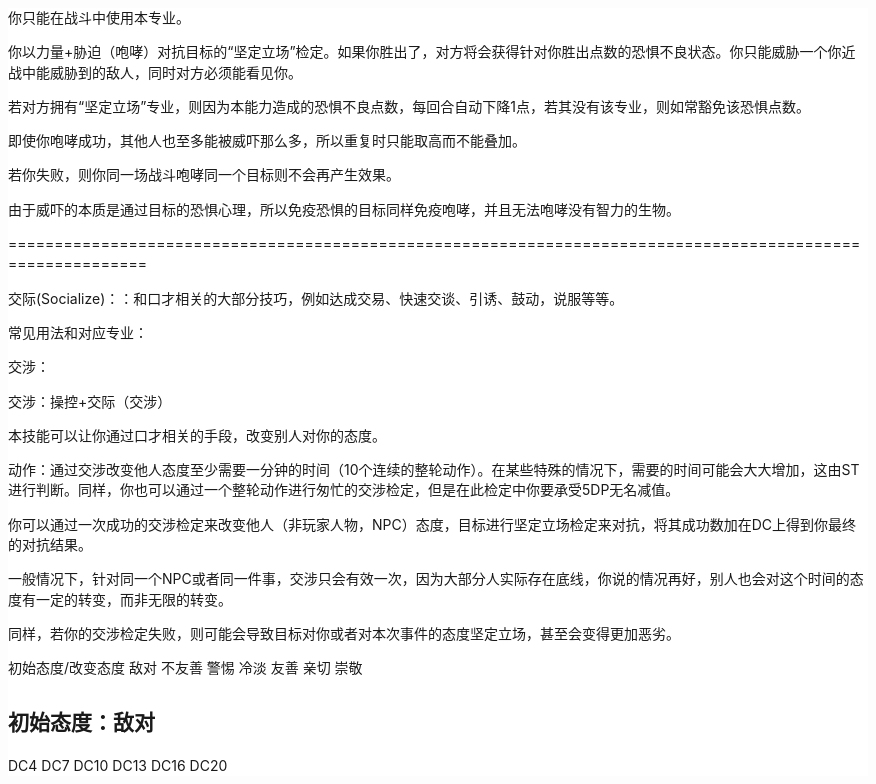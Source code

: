 
 

你只能在战斗中使用本专业。

你以力量+胁迫（咆哮）对抗目标的“坚定立场”检定。如果你胜出了，对方将会获得针对你胜出点数的恐惧不良状态。你只能威胁一个你近战中能威胁到的敌人，同时对方必须能看见你。

若对方拥有“坚定立场”专业，则因为本能力造成的恐惧不良点数，每回合自动下降1点，若其没有该专业，则如常豁免该恐惧点数。

即使你咆哮成功，其他人也至多能被威吓那么多，所以重复时只能取高而不能叠加。

若你失败，则你同一场战斗咆哮同一个目标则不会再产生效果。


 

由于威吓的本质是通过目标的恐惧心理，所以免疫恐惧的目标同样免疫咆哮，并且无法咆哮没有智力的生物。

===========================================================================================================

交际(Socialize)：：和口才相关的大部分技巧，例如达成交易、快速交谈、引诱、鼓动，说服等等。


 

常见用法和对应专业：


 

交涉：

交涉：操控+交际（交涉）

本技能可以让你通过口才相关的手段，改变别人对你的态度。


 

动作：通过交涉改变他人态度至少需要一分钟的时间（10个连续的整轮动作）。在某些特殊的情况下，需要的时间可能会大大增加，这由ST进行判断。同样，你也可以通过一个整轮动作进行匆忙的交涉检定，但是在此检定中你要承受5DP无名减值。


 

你可以通过一次成功的交涉检定来改变他人（非玩家人物，NPC）态度，目标进行坚定立场检定来对抗，将其成功数加在DC上得到你最终的对抗结果。

一般情况下，针对同一个NPC或者同一件事，交涉只会有效一次，因为大部分人实际存在底线，你说的情况再好，别人也会对这个时间的态度有一定的转变，而非无限的转变。

同样，若你的交涉检定失败，则可能会导致目标对你或者对本次事件的态度坚定立场，甚至会变得更加恶劣。

初始态度/改变态度
 敌对
 不友善
 警惕
 冷淡
 友善
 亲切
 崇敬
 
初始态度：敌对
 -
 DC4
 DC7
 DC10
 DC13
 DC16
 DC20
 